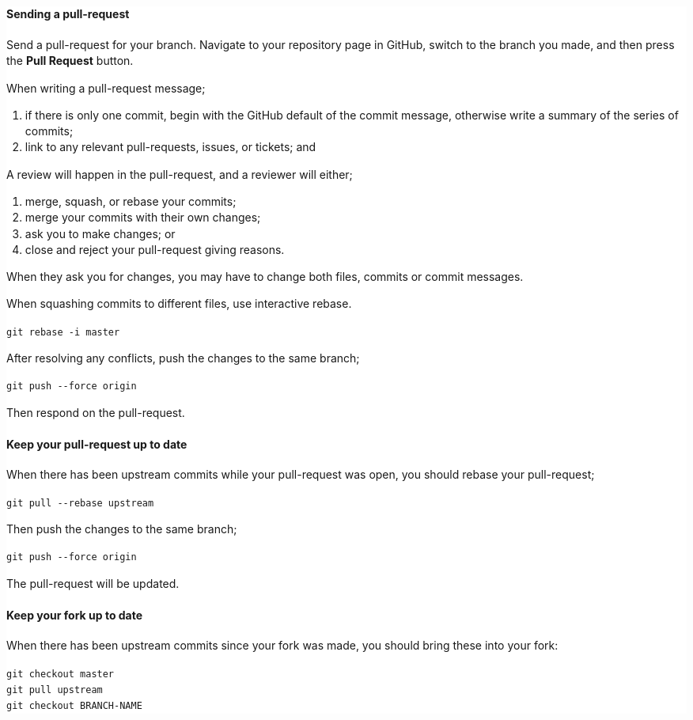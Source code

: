 #### Sending a pull-request

Send a pull-request for your branch. Navigate to your repository page in GitHub, switch to the branch you made, and then press the **Pull Request** button.

When writing a pull-request message;

1. if there is only one commit, begin with the GitHub default of the commit message, otherwise write a summary of the series of commits;
2. link to any relevant pull-requests, issues, or tickets; and

A review will happen in the pull-request, and a reviewer will either;

1. merge, squash, or rebase your commits;
2. merge your commits with their own changes;
3. ask you to make changes; or
4. close and reject your pull-request giving reasons.

When they ask you for changes, you may have to change both files, commits or commit messages.

When squashing commits to different files, use interactive rebase.

```text
git rebase -i master
```

After resolving any conflicts, push the changes to the same branch;

```text
git push --force origin
```

Then respond on the pull-request.

#### Keep your pull-request up to date

When there has been upstream commits while your pull-request was open, you should rebase your pull-request;

```text
git pull --rebase upstream
```

Then push the changes to the same branch;

```text
git push --force origin
```

The pull-request will be updated.

#### Keep your fork up to date

When there has been upstream commits since your fork was made, you should bring these into your fork:

```text
git checkout master
git pull upstream
git checkout BRANCH-NAME
```
